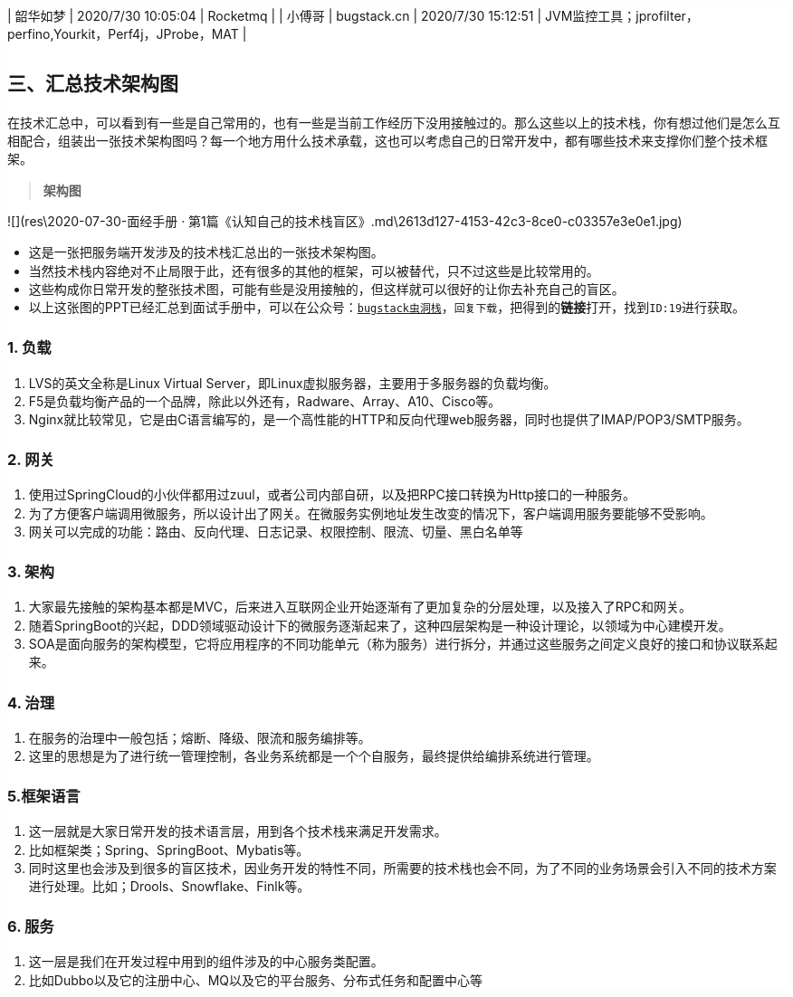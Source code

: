 | 韶华如梦                   | 2020/7/30 10:05:04 | Rocketmq                                                     |
| 小傅哥 \| bugstack.cn      | 2020/7/30 15:12:51 | JVM监控工具；jprofilter，perfino,Yourkit，Perf4j，JProbe，MAT |

## 三、汇总技术架构图

在技术汇总中，可以看到有一些是自己常用的，也有一些是当前工作经历下没用接触过的。那么这些以上的技术栈，你有想过他们是怎么互相配合，组装出一张技术架构图吗？每一个地方用什么技术承载，这也可以考虑自己的日常开发中，都有哪些技术来支撑你们整个技术框架。

>**架构图**

![](res\2020-07-30-面经手册 · 第1篇《认知自己的技术栈盲区》.md\2613d127-4153-42c3-8ce0-c03357e3e0e1.jpg)

- 这是一张把服务端开发涉及的技术栈汇总出的一张技术架构图。
- 当然技术栈内容绝对不止局限于此，还有很多的其他的框架，可以被替代，只不过这些是比较常用的。
- 这些构成你日常开发的整张技术图，可能有些是没用接触的，但这样就可以很好的让你去补充自己的盲区。
- 以上这张图的PPT已经汇总到面试手册中，可以在公众号：[`bugstack虫洞栈`](https://bugstack.cn/assets/images/qrcode.png)，`回复下载`，把得到的**链接**打开，找到`ID:19`进行获取。

### 1. 负载

1. LVS的英文全称是Linux Virtual Server，即Linux虚拟服务器，主要用于多服务器的负载均衡。
2. F5是负载均衡产品的一个品牌，除此以外还有，Radware、Array、A10、Cisco等。
3. Nginx就比较常见，它是由C语言编写的，是一个高性能的HTTP和反向代理web服务器，同时也提供了IMAP/POP3/SMTP服务。

### 2. 网关

1. 使用过SpringCloud的小伙伴都用过zuul，或者公司内部自研，以及把RPC接口转换为Http接口的一种服务。
2. 为了方便客户端调用微服务，所以设计出了网关。在微服务实例地址发生改变的情况下，客户端调用服务要能够不受影响。
3. 网关可以完成的功能：路由、反向代理、日志记录、权限控制、限流、切量、黑白名单等

### 3. 架构

1. 大家最先接触的架构基本都是MVC，后来进入互联网企业开始逐渐有了更加复杂的分层处理，以及接入了RPC和网关。
2. 随着SpringBoot的兴起，DDD领域驱动设计下的微服务逐渐起来了，这种四层架构是一种设计理论，以领域为中心建模开发。
3. SOA是面向服务的架构模型，它将应用程序的不同功能单元（称为服务）进行拆分，并通过这些服务之间定义良好的接口和协议联系起来。

### 4. 治理

1. 在服务的治理中一般包括；熔断、降级、限流和服务编排等。
2. 这里的思想是为了进行统一管理控制，各业务系统都是一个个自服务，最终提供给编排系统进行管理。

### 5.框架语言

1. 这一层就是大家日常开发的技术语言层，用到各个技术栈来满足开发需求。
2. 比如框架类；Spring、SpringBoot、Mybatis等。
3. 同时这里也会涉及到很多的盲区技术，因业务开发的特性不同，所需要的技术栈也会不同，为了不同的业务场景会引入不同的技术方案进行处理。比如；Drools、Snowflake、Finlk等。

### 6. 服务

1. 这一层是我们在开发过程中用到的组件涉及的中心服务类配置。
2. 比如Dubbo以及它的注册中心、MQ以及它的平台服务、分布式任务和配置中心等
